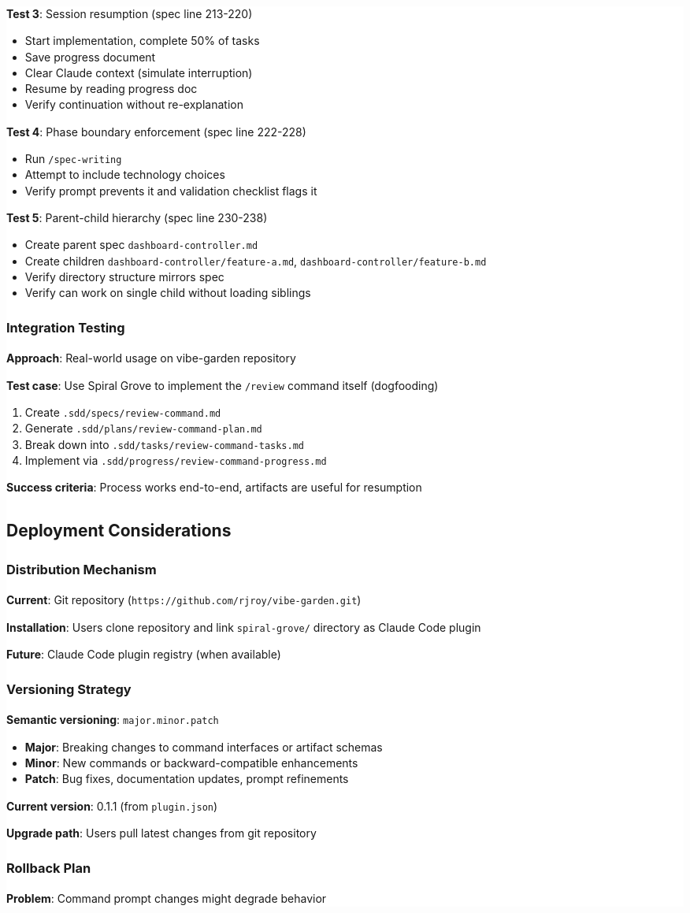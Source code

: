 **Test 3**: Session resumption (spec line 213-220)
- Start implementation, complete 50% of tasks
- Save progress document
- Clear Claude context (simulate interruption)
- Resume by reading progress doc
- Verify continuation without re-explanation

**Test 4**: Phase boundary enforcement (spec line 222-228)
- Run `/spec-writing`
- Attempt to include technology choices
- Verify prompt prevents it and validation checklist flags it

**Test 5**: Parent-child hierarchy (spec line 230-238)
- Create parent spec `dashboard-controller.md`
- Create children `dashboard-controller/feature-a.md`, `dashboard-controller/feature-b.md`
- Verify directory structure mirrors spec
- Verify can work on single child without loading siblings

### Integration Testing

**Approach**: Real-world usage on vibe-garden repository

**Test case**: Use Spiral Grove to implement the `/review` command itself (dogfooding)
1. Create `.sdd/specs/review-command.md`
2. Generate `.sdd/plans/review-command-plan.md`
3. Break down into `.sdd/tasks/review-command-tasks.md`
4. Implement via `.sdd/progress/review-command-progress.md`

**Success criteria**: Process works end-to-end, artifacts are useful for resumption

## Deployment Considerations

### Distribution Mechanism

**Current**: Git repository (`https://github.com/rjroy/vibe-garden.git`)

**Installation**: Users clone repository and link `spiral-grove/` directory as Claude Code plugin

**Future**: Claude Code plugin registry (when available)

### Versioning Strategy

**Semantic versioning**: `major.minor.patch`
- **Major**: Breaking changes to command interfaces or artifact schemas
- **Minor**: New commands or backward-compatible enhancements
- **Patch**: Bug fixes, documentation updates, prompt refinements

**Current version**: 0.1.1 (from `plugin.json`)

**Upgrade path**: Users pull latest changes from git repository

### Rollback Plan

**Problem**: Command prompt changes might degrade behavior
